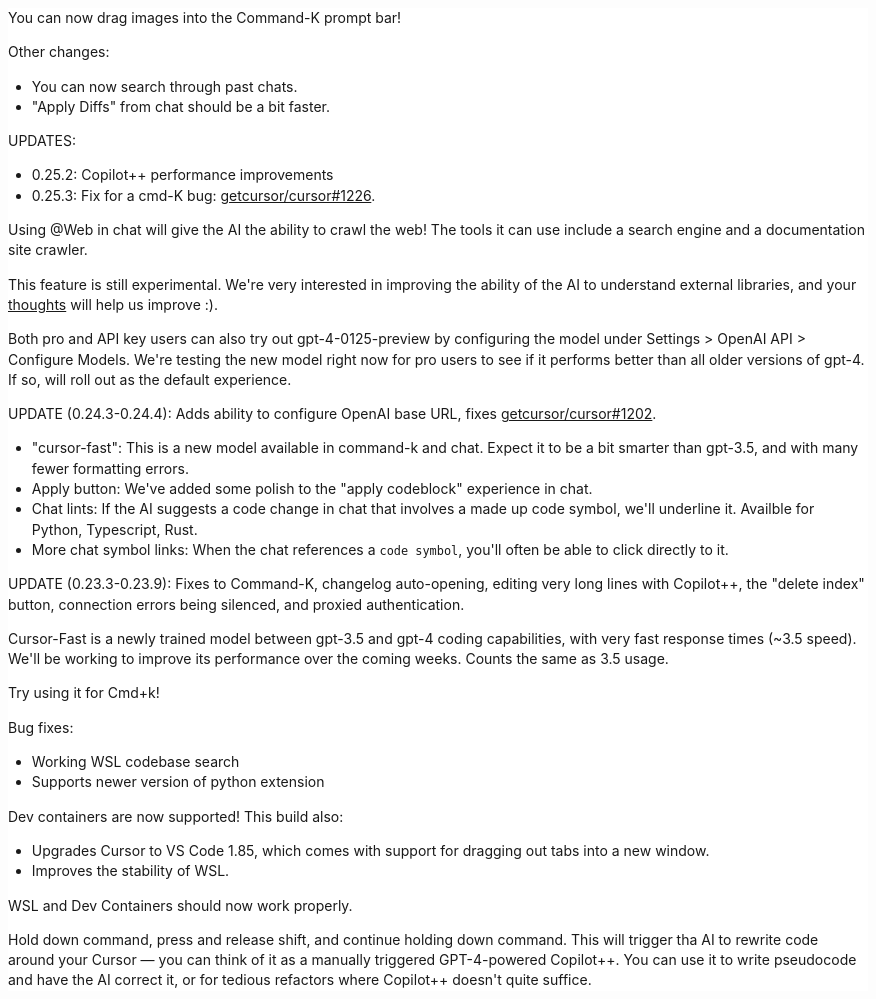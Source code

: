 You can now drag images into the Command-K prompt bar!

Other changes:

- You can now search through past chats.
- "Apply Diffs" from chat should be a bit faster.

UPDATES:

- 0.25.2: Copilot++ performance improvements
- 0.25.3: Fix for a cmd-K bug: [getcursor/cursor#1226](https://github.com/getcursor/cursor/issues/1226).

Using @Web in chat will give the AI the ability to crawl the web! The tools it can use include a search engine and a documentation site crawler.

This feature is still experimental. We're very interested in improving the ability of the AI to understand external libraries, and your [thoughts](https://forum.cursor.com/) will help us improve :).

Both pro and API key users can also try out gpt-4-0125-preview by configuring the model under Settings > OpenAI API > Configure Models. We're testing the new model right now for pro users to see if it performs better than all older versions of gpt-4. If so, will roll out as the default experience.

UPDATE (0.24.3-0.24.4): Adds ability to configure OpenAI base URL, fixes [getcursor/cursor#1202](https://github.com/getcursor/cursor/issues/1202).

- "cursor-fast": This is a new model available in command-k and chat. Expect it to be a bit smarter than gpt-3.5, and with many fewer formatting errors.
- Apply button: We've added some polish to the "apply codeblock" experience in chat.
- Chat lints: If the AI suggests a code change in chat that involves a made up code symbol, we'll underline it. Availble for Python, Typescript, Rust.
- More chat symbol links: When the chat references a `code symbol`, you'll often be able to click directly to it.

UPDATE (0.23.3-0.23.9): Fixes to Command-K, changelog auto-opening, editing very long lines with Copilot++, the "delete index" button, connection errors being silenced, and proxied authentication.

Cursor-Fast is a newly trained model between gpt-3.5 and gpt-4 coding capabilities, with very fast response times (~3.5 speed).
We'll be working to improve its performance over the coming weeks. Counts the same as 3.5 usage.

Try using it for Cmd+k!

Bug fixes:

- Working WSL codebase search
- Supports newer version of python extension

Dev containers are now supported! This build also:

- Upgrades Cursor to VS Code 1.85, which comes with support for dragging out tabs into a new window.
- Improves the stability of WSL.

WSL and Dev Containers should now work properly.

Hold down command, press and release shift, and continue holding down command. This will trigger tha AI to rewrite code around your Cursor — you can think of it as a manually triggered GPT-4-powered Copilot++. You can use it to write pseudocode and have the AI correct it, or for tedious refactors where Copilot++ doesn't quite suffice.
